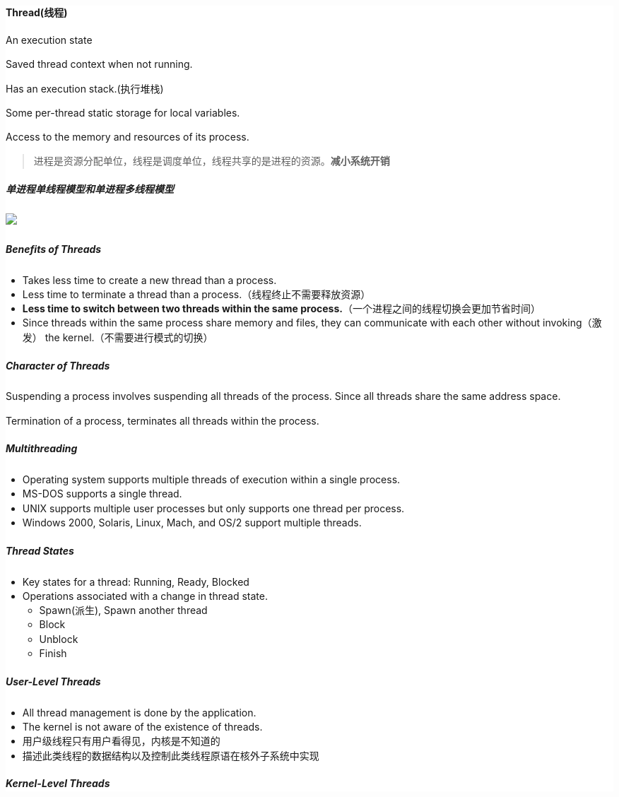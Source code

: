 #### Thread(线程)

An execution state

Saved thread context when not running.

Has an execution stack.(执行堆栈)

Some per-thread static storage for local variables.

Access to the memory and resources of its process.

> 进程是资源分配单位，线程是调度单位，线程共享的是进程的资源。**减小系统开销**

##### 单进程单线程模型和单进程多线程模型

![](https://pic.imgdb.cn/item/624d386b239250f7c564a18e.jpg)

##### Benefits of Threads

- Takes less time to create  a new thread than a process.
- Less time to terminate a thread than a process.（线程终止不需要释放资源）
- **Less time to switch between two threads within the same process.**（一个进程之间的线程切换会更加节省时间）
- Since threads within the same process share memory and files, they can communicate with each other without invoking（激发） the kernel.（不需要进行模式的切换）

##### Character of Threads

Suspending a process involves suspending all threads of the process. Since all threads share the same address space.

Termination of a process, terminates all threads within the process.

##### Multithreading

- Operating system supports multiple threads of execution within a single process.
- MS-DOS supports a single thread.
- UNIX supports multiple user processes but only supports one thread per process.
- Windows 2000, Solaris, Linux, Mach, and OS/2 support multiple threads.

##### Thread States

- Key states for a thread: Running, Ready, Blocked
- Operations associated with a change in thread state.
	- Spawn(派生), Spawn another thread
	- Block
	- Unblock
	- Finish

##### User-Level Threads

- All thread management is done by the application.
- The kernel is not aware of the existence of threads.
- 用户级线程只有用户看得见，内核是不知道的
- 描述此类线程的数据结构以及控制此类线程原语在核外子系统中实现

##### Kernel-Level Threads
